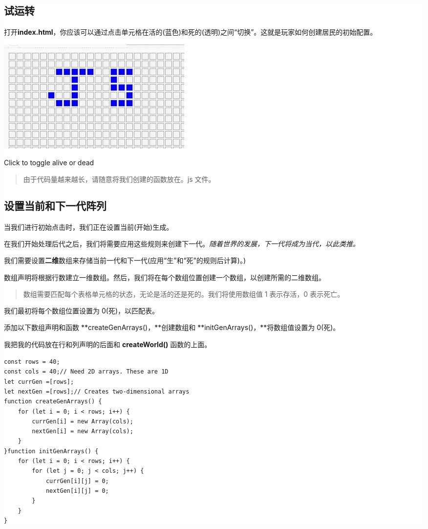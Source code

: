 ## 试运转

打开**index.html**，你应该可以通过点击单元格在活的(蓝色)和死的(透明)之间“切换”。这就是玩家如何创建居民的初始配置。

![](img/788abbfff70663439754f51ee9b9b414.png)

Click to toggle alive or dead

> 由于代码量越来越长，请随意将我们创建的函数放在。js 文件。

## 设置当前和下一代阵列

当我们进行初始点击时，我们正在设置当前(开始)生成。

在我们开始处理后代之后，我们将需要应用这些规则来创建下一代。*随着世界的发展，下一代将成为当代，以此类推。*

我们需要设置**二维**数组来存储当前一代和下一代(应用“生”和“死”的规则后计算)。)

数组声明将根据行数建立一维数组。然后，我们将在每个数组位置创建一个数组，以创建所需的二维数组。

> 数组需要匹配每个表格单元格的状态，无论是活的还是死的。我们将使用数组值 1 表示存活，0 表示死亡。

我们最初将每个数组位置设置为 0(死)，以匹配表。

添加以下数组声明和函数 **createGenArrays()，**创建数组和 **initGenArrays()，**将数组值设置为 0(死)。

我把我的代码放在行和列声明的后面和 **createWorld()** 函数的上面。

```
const rows = 40;
const cols = 40;// Need 2D arrays. These are 1D
let currGen =[rows];
let nextGen =[rows];// Creates two-dimensional arrays
function createGenArrays() {
    for (let i = 0; i < rows; i++) {
        currGen[i] = new Array(cols);
        nextGen[i] = new Array(cols);
    }
}function initGenArrays() {
    for (let i = 0; i < rows; i++) {
        for (let j = 0; j < cols; j++) {
            currGen[i][j] = 0;
            nextGen[i][j] = 0;
        }
    }
}
```

